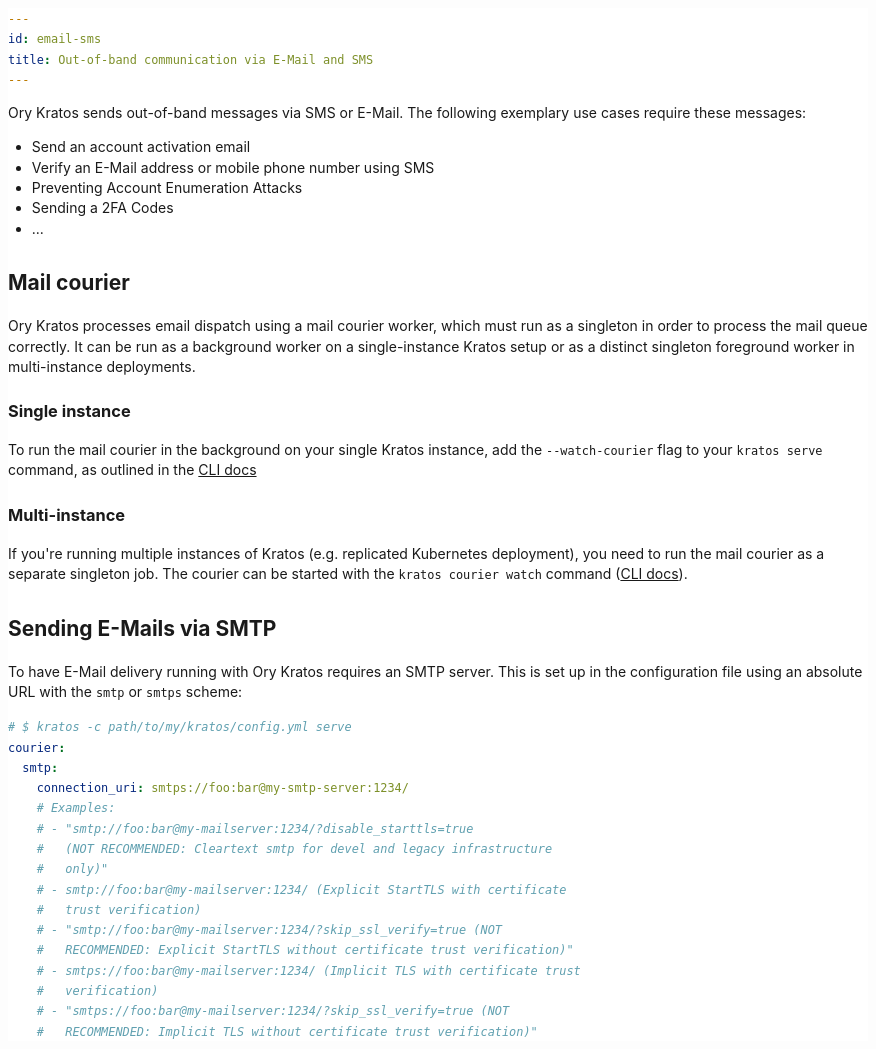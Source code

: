 ```yaml
---
id: email-sms
title: Out-of-band communication via E-Mail and SMS
---
```


Ory Kratos sends out-of-band messages via SMS or E-Mail. The following exemplary
use cases require these messages:

- Send an account activation email
- Verify an E-Mail address or mobile phone number using SMS
- Preventing Account Enumeration Attacks
- Sending a 2FA Codes
- ...

## Mail courier

Ory Kratos processes email dispatch using a mail courier worker, which must run
as a singleton in order to process the mail queue correctly. It can be run as a
background worker on a single-instance Kratos setup or as a distinct singleton
foreground worker in multi-instance deployments.

### Single instance

To run the mail courier in the background on your single Kratos instance, add
the `--watch-courier` flag to your `kratos serve` command, as outlined in the
[CLI docs](../cli/kratos-serve.md)

### Multi-instance

If you're running multiple instances of Kratos (e.g. replicated Kubernetes
deployment), you need to run the mail courier as a separate singleton job. The
courier can be started with the `kratos courier watch` command
([CLI docs](../cli/kratos-courier.md)).

## Sending E-Mails via SMTP

To have E-Mail delivery running with Ory Kratos requires an SMTP server. This is
set up in the configuration file using an absolute URL with the `smtp` or
`smtps` scheme:

```yaml title="path/to/my/kratos/config.yml"
# $ kratos -c path/to/my/kratos/config.yml serve
courier:
  smtp:
    connection_uri: smtps://foo:bar@my-smtp-server:1234/
    # Examples:
    # - "smtp://foo:bar@my-mailserver:1234/?disable_starttls=true
    #   (NOT RECOMMENDED: Cleartext smtp for devel and legacy infrastructure
    #   only)"
    # - smtp://foo:bar@my-mailserver:1234/ (Explicit StartTLS with certificate
    #   trust verification)
    # - "smtp://foo:bar@my-mailserver:1234/?skip_ssl_verify=true (NOT
    #   RECOMMENDED: Explicit StartTLS without certificate trust verification)"
    # - smtps://foo:bar@my-mailserver:1234/ (Implicit TLS with certificate trust
    #   verification)
    # - "smtps://foo:bar@my-mailserver:1234/?skip_ssl_verify=true (NOT
    #   RECOMMENDED: Implicit TLS without certificate trust verification)"
```
